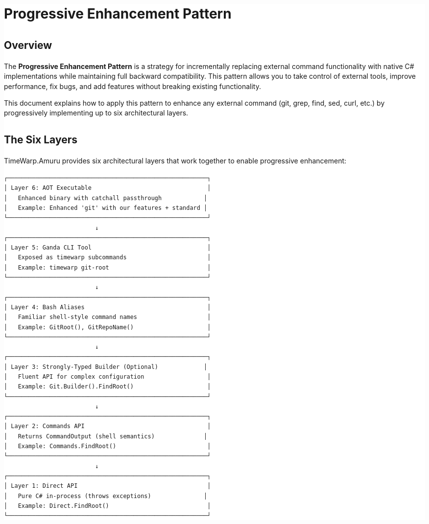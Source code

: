 # Progressive Enhancement Pattern

## Overview

The **Progressive Enhancement Pattern** is a strategy for incrementally replacing external command functionality with native C# implementations while maintaining full backward compatibility. This pattern allows you to take control of external tools, improve performance, fix bugs, and add features without breaking existing functionality.

This document explains how to apply this pattern to enhance any external command (git, grep, find, sed, curl, etc.) by progressively implementing up to six architectural layers.

## The Six Layers

TimeWarp.Amuru provides six architectural layers that work together to enable progressive enhancement:

```
┌─────────────────────────────────────────────────────────┐
│ Layer 6: AOT Executable                                 │
│   Enhanced binary with catchall passthrough            │
│   Example: Enhanced 'git' with our features + standard │
└─────────────────────────────────────────────────────────┘
                          ↓
┌─────────────────────────────────────────────────────────┐
│ Layer 5: Ganda CLI Tool                                 │
│   Exposed as timewarp subcommands                       │
│   Example: timewarp git-root                            │
└─────────────────────────────────────────────────────────┘
                          ↓
┌─────────────────────────────────────────────────────────┐
│ Layer 4: Bash Aliases                                   │
│   Familiar shell-style command names                    │
│   Example: GitRoot(), GitRepoName()                     │
└─────────────────────────────────────────────────────────┘
                          ↓
┌─────────────────────────────────────────────────────────┐
│ Layer 3: Strongly-Typed Builder (Optional)             │
│   Fluent API for complex configuration                  │
│   Example: Git.Builder().FindRoot()                     │
└─────────────────────────────────────────────────────────┘
                          ↓
┌─────────────────────────────────────────────────────────┐
│ Layer 2: Commands API                                   │
│   Returns CommandOutput (shell semantics)              │
│   Example: Commands.FindRoot()                          │
└─────────────────────────────────────────────────────────┘
                          ↓
┌─────────────────────────────────────────────────────────┐
│ Layer 1: Direct API                                     │
│   Pure C# in-process (throws exceptions)               │
│   Example: Direct.FindRoot()                            │
└─────────────────────────────────────────────────────────┘
```
